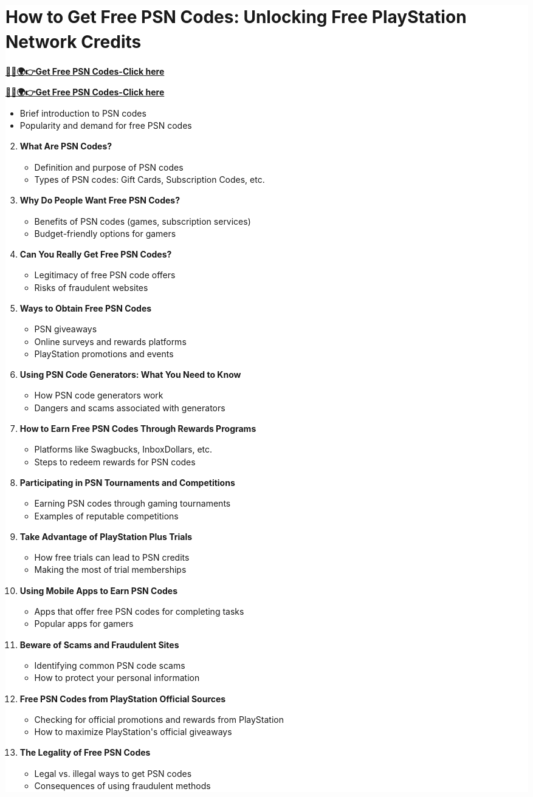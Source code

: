 # How to Get Free PSN Codes: Unlocking Free PlayStation Network Credits
**[🎁💲🌍👉Get Free PSN Codes-Click here](https://amazonbuy.xyz/c/pssnnn)**

**[🎁💲🌍👉Get Free PSN Codes-Click here](https://amazonbuy.xyz/c/pssnnn)**

   - Brief introduction to PSN codes
   - Popularity and demand for free PSN codes

2. **What Are PSN Codes?**
   - Definition and purpose of PSN codes
   - Types of PSN codes: Gift Cards, Subscription Codes, etc.

3. **Why Do People Want Free PSN Codes?**
   - Benefits of PSN codes (games, subscription services)
   - Budget-friendly options for gamers

4. **Can You Really Get Free PSN Codes?**
   - Legitimacy of free PSN code offers
   - Risks of fraudulent websites

5. **Ways to Obtain Free PSN Codes**
   - PSN giveaways
   - Online surveys and rewards platforms
   - PlayStation promotions and events

6. **Using PSN Code Generators: What You Need to Know**
   - How PSN code generators work
   - Dangers and scams associated with generators

7. **How to Earn Free PSN Codes Through Rewards Programs**
   - Platforms like Swagbucks, InboxDollars, etc.
   - Steps to redeem rewards for PSN codes

8. **Participating in PSN Tournaments and Competitions**
   - Earning PSN codes through gaming tournaments
   - Examples of reputable competitions

9. **Take Advantage of PlayStation Plus Trials**
   - How free trials can lead to PSN credits
   - Making the most of trial memberships

10. **Using Mobile Apps to Earn PSN Codes**
    - Apps that offer free PSN codes for completing tasks
    - Popular apps for gamers

11. **Beware of Scams and Fraudulent Sites**
    - Identifying common PSN code scams
    - How to protect your personal information

12. **Free PSN Codes from PlayStation Official Sources**
    - Checking for official promotions and rewards from PlayStation
    - How to maximize PlayStation's official giveaways

13. **The Legality of Free PSN Codes**
    - Legal vs. illegal ways to get PSN codes
    - Consequences of using fraudulent methods
